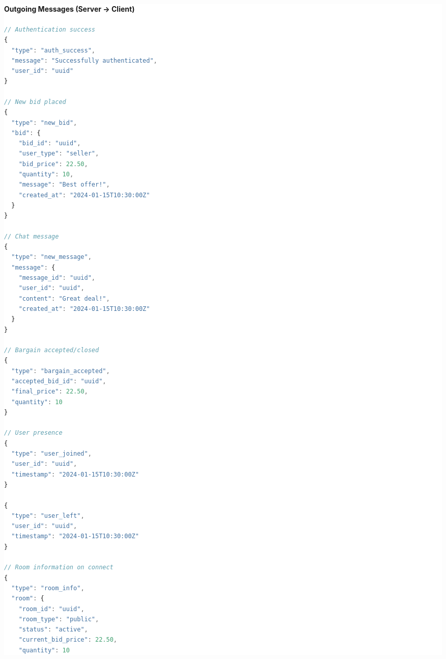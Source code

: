 #### Outgoing Messages (Server → Client)

```javascript
// Authentication success
{
  "type": "auth_success",
  "message": "Successfully authenticated",
  "user_id": "uuid"
}

// New bid placed
{
  "type": "new_bid",
  "bid": {
    "bid_id": "uuid",
    "user_type": "seller",
    "bid_price": 22.50,
    "quantity": 10,
    "message": "Best offer!",
    "created_at": "2024-01-15T10:30:00Z"
  }
}

// Chat message
{
  "type": "new_message",
  "message": {
    "message_id": "uuid",
    "user_id": "uuid",
    "content": "Great deal!",
    "created_at": "2024-01-15T10:30:00Z"
  }
}

// Bargain accepted/closed
{
  "type": "bargain_accepted",
  "accepted_bid_id": "uuid",
  "final_price": 22.50,
  "quantity": 10
}

// User presence
{
  "type": "user_joined",
  "user_id": "uuid",
  "timestamp": "2024-01-15T10:30:00Z"
}

{
  "type": "user_left",
  "user_id": "uuid",
  "timestamp": "2024-01-15T10:30:00Z"
}

// Room information on connect
{
  "type": "room_info",
  "room": {
    "room_id": "uuid",
    "room_type": "public",
    "status": "active",
    "current_bid_price": 22.50,
    "quantity": 10
```